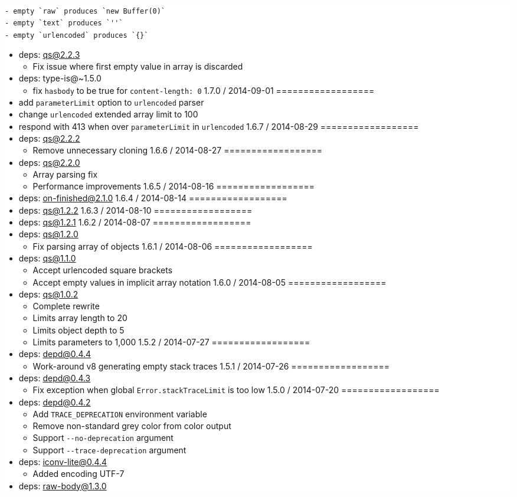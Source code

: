     - empty `raw` produces `new Buffer(0)`
    - empty `text` produces `''`
    - empty `urlencoded` produces `{}`
  * deps: qs@2.2.3
    - Fix issue where first empty value in array is discarded
  * deps: type-is@~1.5.0
    - fix `hasbody` to be true for `content-length: 0`
1.7.0 / 2014-09-01
==================
  * add `parameterLimit` option to `urlencoded` parser
  * change `urlencoded` extended array limit to 100
  * respond with 413 when over `parameterLimit` in `urlencoded`
1.6.7 / 2014-08-29
==================
  * deps: qs@2.2.2
    - Remove unnecessary cloning
1.6.6 / 2014-08-27
==================
  * deps: qs@2.2.0
    - Array parsing fix
    - Performance improvements
1.6.5 / 2014-08-16
==================
  * deps: on-finished@2.1.0
1.6.4 / 2014-08-14
==================
  * deps: qs@1.2.2
1.6.3 / 2014-08-10
==================
  * deps: qs@1.2.1
1.6.2 / 2014-08-07
==================
  * deps: qs@1.2.0
    - Fix parsing array of objects
1.6.1 / 2014-08-06
==================
  * deps: qs@1.1.0
    - Accept urlencoded square brackets
    - Accept empty values in implicit array notation
1.6.0 / 2014-08-05
==================
  * deps: qs@1.0.2
    - Complete rewrite
    - Limits array length to 20
    - Limits object depth to 5
    - Limits parameters to 1,000
1.5.2 / 2014-07-27
==================
  * deps: depd@0.4.4
    - Work-around v8 generating empty stack traces
1.5.1 / 2014-07-26
==================
  * deps: depd@0.4.3
    - Fix exception when global `Error.stackTraceLimit` is too low
1.5.0 / 2014-07-20
==================
  * deps: depd@0.4.2
    - Add `TRACE_DEPRECATION` environment variable
    - Remove non-standard grey color from color output
    - Support `--no-deprecation` argument
    - Support `--trace-deprecation` argument
  * deps: iconv-lite@0.4.4
    - Added encoding UTF-7
  * deps: raw-body@1.3.0